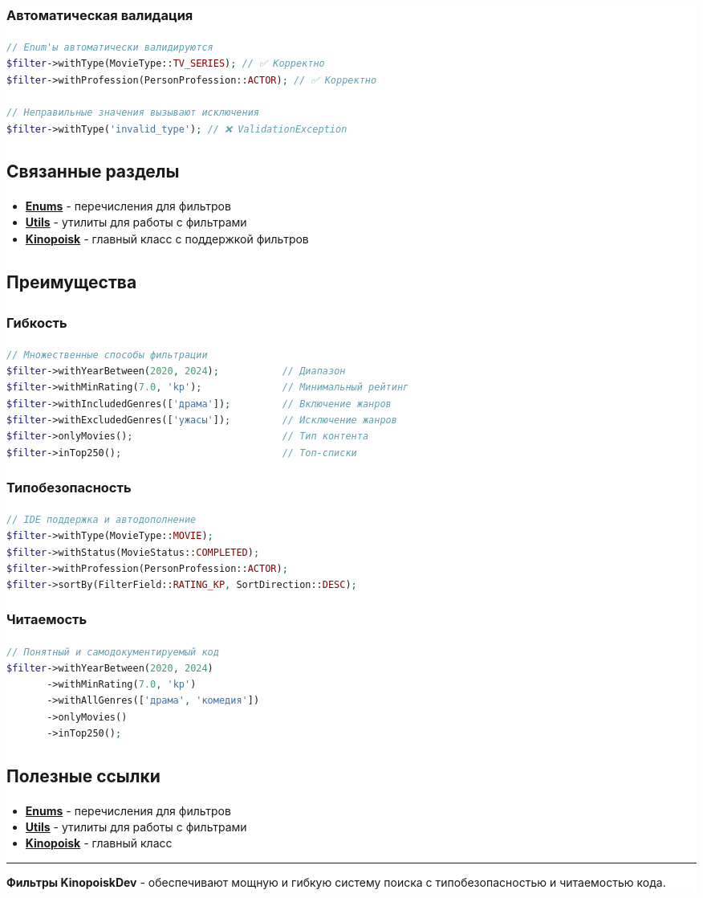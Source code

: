 ### Автоматическая валидация

```php
// Enum'ы автоматически валидируются
$filter->withType(MovieType::TV_SERIES); // ✅ Корректно
$filter->withProfession(PersonProfession::ACTOR); // ✅ Корректно

// Неправильные значения вызывают исключения
$filter->withType('invalid_type'); // ❌ ValidationException
```

## Связанные разделы

- **[Enums](../Enums/)** - перечисления для фильтров
- **[Utils](../Utils/)** - утилиты для работы с фильтрами
- **[Kinopoisk](../Kinopoisk.md)** - главный класс с поддержкой фильтров

## Преимущества

### Гибкость

```php
// Множественные способы фильтрации
$filter->withYearBetween(2020, 2024);           // Диапазон
$filter->withMinRating(7.0, 'kp');              // Минимальный рейтинг
$filter->withIncludedGenres(['драма']);         // Включение жанров
$filter->withExcludedGenres(['ужасы']);         // Исключение жанров
$filter->onlyMovies();                          // Тип контента
$filter->inTop250();                            // Топ-списки
```

### Типобезопасность

```php
// IDE поддержка и автодополнение
$filter->withType(MovieType::MOVIE);
$filter->withStatus(MovieStatus::COMPLETED);
$filter->withProfession(PersonProfession::ACTOR);
$filter->sortBy(FilterField::RATING_KP, SortDirection::DESC);
```

### Читаемость

```php
// Понятный и самодокументируемый код
$filter->withYearBetween(2020, 2024)
       ->withMinRating(7.0, 'kp')
       ->withAllGenres(['драма', 'комедия'])
       ->onlyMovies()
       ->inTop250();
```

## Полезные ссылки

- **[Enums](../Enums/)** - перечисления для фильтров
- **[Utils](../Utils/)** - утилиты для работы с фильтрами
- **[Kinopoisk](../Kinopoisk.md)** - главный класс

---

**Фильтры KinopoiskDev** - обеспечивают мощную и гибкую систему поиска с типобезопасностью и читаемостью кода.
